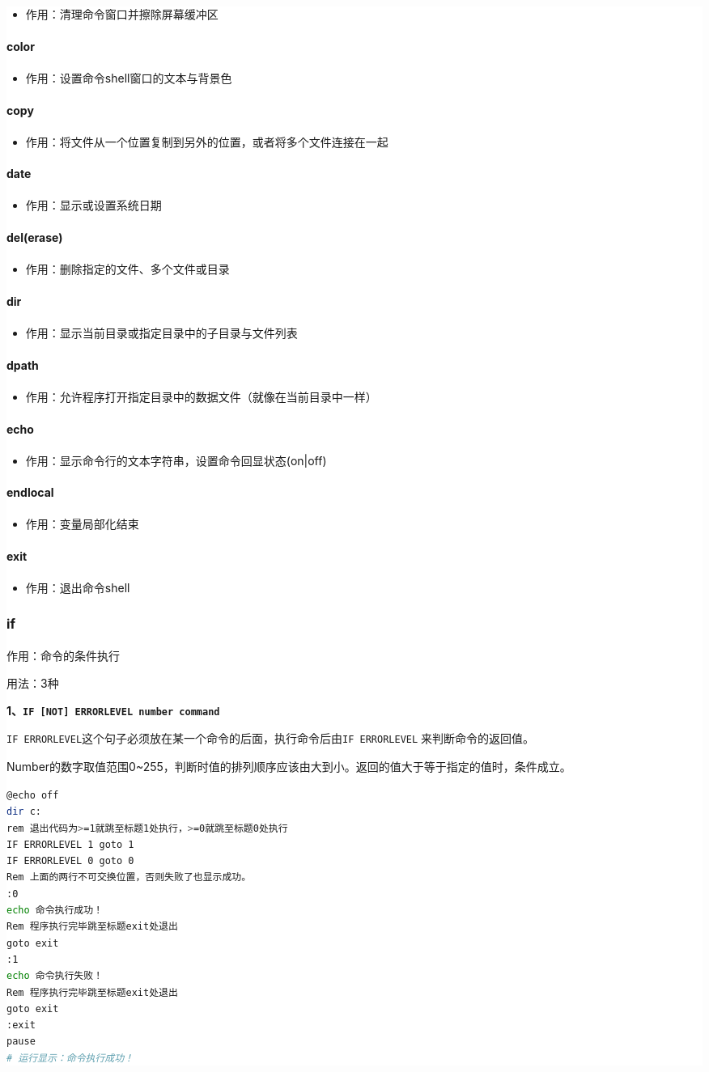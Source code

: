 - 作用：清理命令窗口并擦除屏幕缓冲区

#### color

- 作用：设置命令shell窗口的文本与背景色

#### copy

- 作用：将文件从一个位置复制到另外的位置，或者将多个文件连接在一起

#### date

- 作用：显示或设置系统日期

#### del(erase)

- 作用：删除指定的文件、多个文件或目录

#### dir

- 作用：显示当前目录或指定目录中的子目录与文件列表

#### dpath

- 作用：允许程序打开指定目录中的数据文件（就像在当前目录中一样）

#### echo

- 作用：显示命令行的文本字符串，设置命令回显状态(on|off)

#### endlocal

- 作用：变量局部化结束

#### exit

- 作用：退出命令shell



### if

作用：命令的条件执行

用法：3种

**1、`IF [NOT] ERRORLEVEL number command`**

`IF ERRORLEVEL`这个句子必须放在某一个命令的后面，执行命令后由`IF ERRORLEVEL` 来判断命令的返回值。

Number的数字取值范围0~255，判断时值的排列顺序应该由大到小。返回的值大于等于指定的值时，条件成立。

```bash
@echo off
dir c:
rem 退出代码为>=1就跳至标题1处执行，>=0就跳至标题0处执行
IF ERRORLEVEL 1 goto 1
IF ERRORLEVEL 0 goto 0
Rem 上面的两行不可交换位置，否则失败了也显示成功。
:0
echo 命令执行成功！
Rem 程序执行完毕跳至标题exit处退出
goto exit
:1
echo 命令执行失败！
Rem 程序执行完毕跳至标题exit处退出
goto exit
:exit
pause
# 运行显示：命令执行成功！
```
